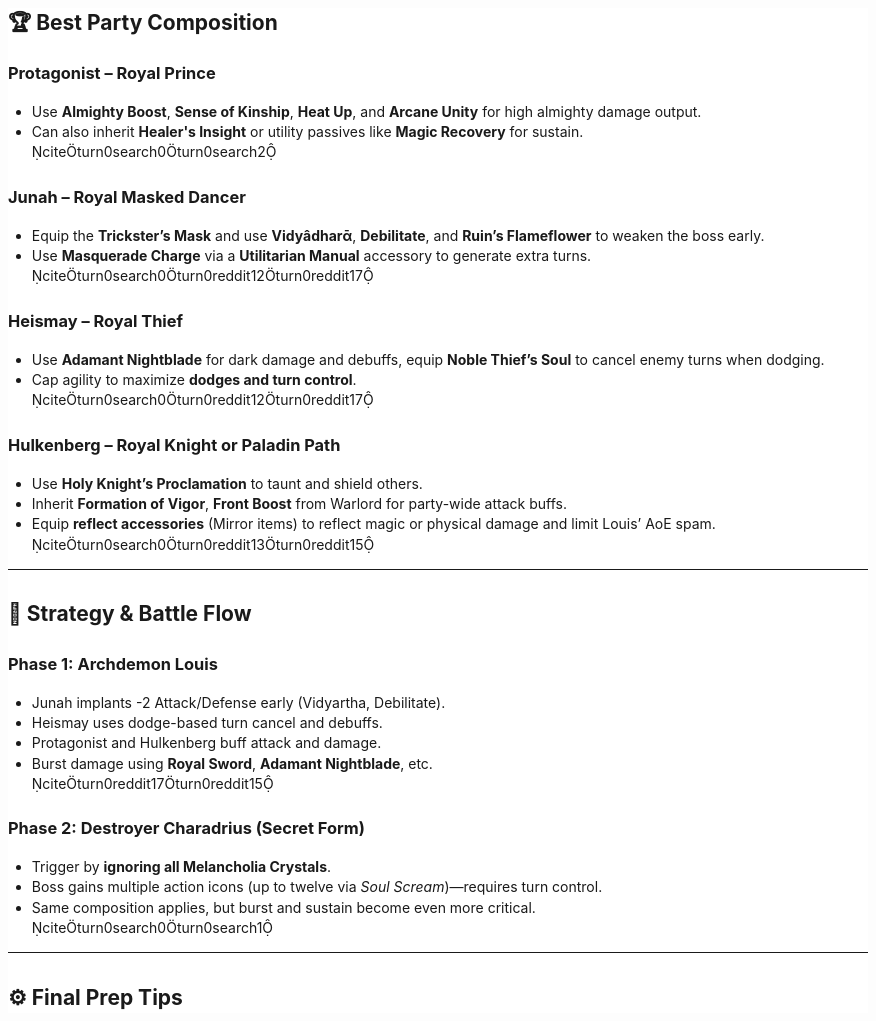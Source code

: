 
## 🏆 Best Party Composition

### **Protagonist – Royal Prince**
- Use **Almighty Boost**, **Sense of Kinship**, **Heat Up**, and **Arcane Unity** for high almighty damage output.
- Can also inherit **Healer's Insight** or utility passives like **Magic Recovery** for sustain.  
citeturn0search0turn0search2

### **Junah – Royal Masked Dancer**
- Equip the **Trickster’s Mask** and use **Vidyâdharᾱ**, **Debilitate**, and **Ruin’s Flameflower** to weaken the boss early.
- Use **Masquerade Charge** via a **Utilitarian Manual** accessory to generate extra turns.  
citeturn0search0turn0reddit12turn0reddit17

### **Heismay – Royal Thief**
- Use **Adamant Nightblade** for dark damage and debuffs, equip **Noble Thief’s Soul** to cancel enemy turns when dodging.
- Cap agility to maximize **dodges and turn control**.  
citeturn0search0turn0reddit12turn0reddit17

### **Hulkenberg – Royal Knight or Paladin Path**
- Use **Holy Knight’s Proclamation** to taunt and shield others.
- Inherit **Formation of Vigor**, **Front Boost** from Warlord for party-wide attack buffs.
- Equip **reflect accessories** (Mirror items) to reflect magic or physical damage and limit Louis’ AoE spam.  
citeturn0search0turn0reddit13turn0reddit15

---

## 🧪 Strategy & Battle Flow

### **Phase 1: Archdemon Louis**
- Junah implants -2 Attack/Defense early (Vidyartha, Debilitate).
- Heismay uses dodge-based turn cancel and debuffs.
- Protagonist and Hulkenberg buff attack and damage.
- Burst damage using **Royal Sword**, **Adamant Nightblade**, etc.  
citeturn0reddit17turn0reddit15

### **Phase 2: Destroyer Charadrius (Secret Form)**
- Trigger by **ignoring all Melancholia Crystals**.
- Boss gains multiple action icons (up to twelve via *Soul Scream*)—requires turn control.
- Same composition applies, but burst and sustain become even more critical.  
citeturn0search0turn0search1

---

## ⚙️ Final Prep Tips
